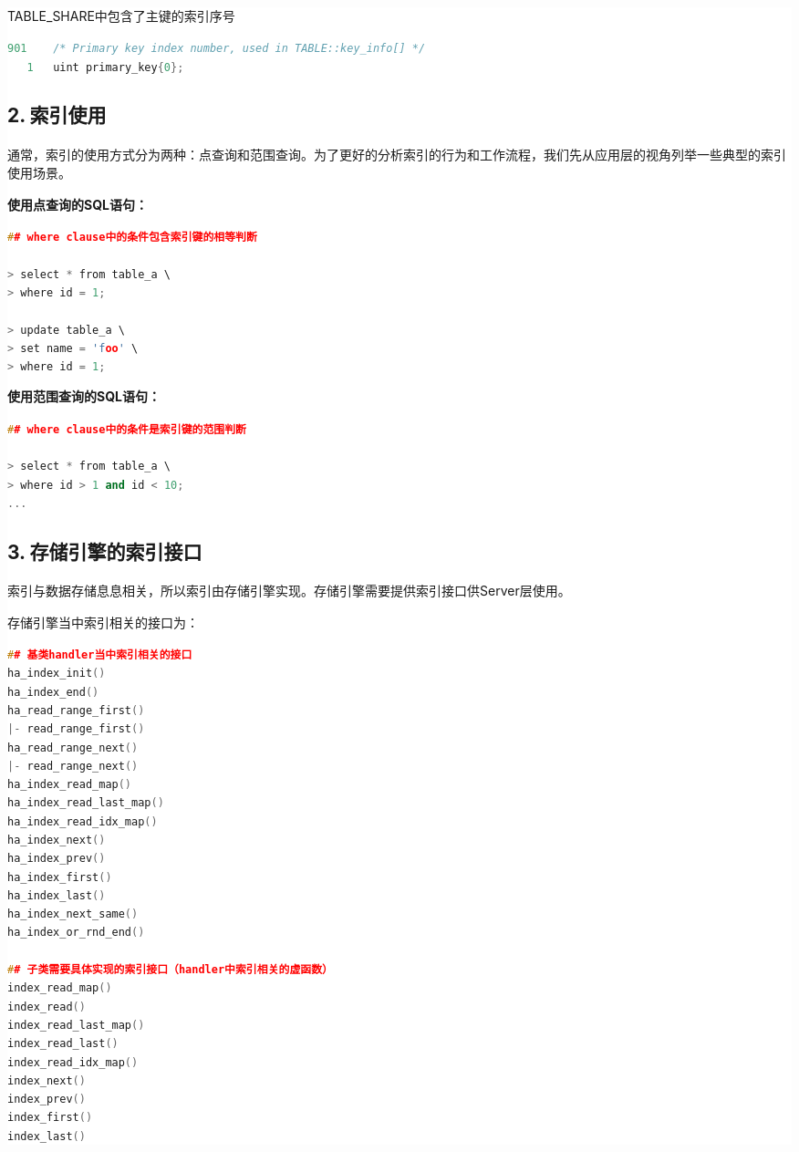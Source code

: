 TABLE_SHARE中包含了主键的索引序号

```cpp
901    /* Primary key index number, used in TABLE::key_info[] */
   1   uint primary_key{0};
```

## 2. 索引使用

通常，索引的使用方式分为两种：点查询和范围查询。为了更好的分析索引的行为和工作流程，我们先从应用层的视角列举一些典型的索引使用场景。

**使用点查询的SQL语句：**

```cpp
## where clause中的条件包含索引键的相等判断

> select * from table_a \
> where id = 1;

> update table_a \
> set name = 'foo' \
> where id = 1;
```

**使用范围查询的SQL语句：**

```cpp
## where clause中的条件是索引键的范围判断

> select * from table_a \
> where id > 1 and id < 10;
...
```

## 3. 存储引擎的索引接口

索引与数据存储息息相关，所以索引由存储引擎实现。存储引擎需要提供索引接口供Server层使用。

存储引擎当中索引相关的接口为：

```cpp
## 基类handler当中索引相关的接口
ha_index_init()
ha_index_end()
ha_read_range_first()
|- read_range_first()
ha_read_range_next()
|- read_range_next()
ha_index_read_map()
ha_index_read_last_map()
ha_index_read_idx_map()
ha_index_next()
ha_index_prev()
ha_index_first()
ha_index_last()
ha_index_next_same()
ha_index_or_rnd_end()

## 子类需要具体实现的索引接口（handler中索引相关的虚函数）
index_read_map()
index_read()
index_read_last_map()
index_read_last()
index_read_idx_map()
index_next()
index_prev()
index_first()
index_last()
```